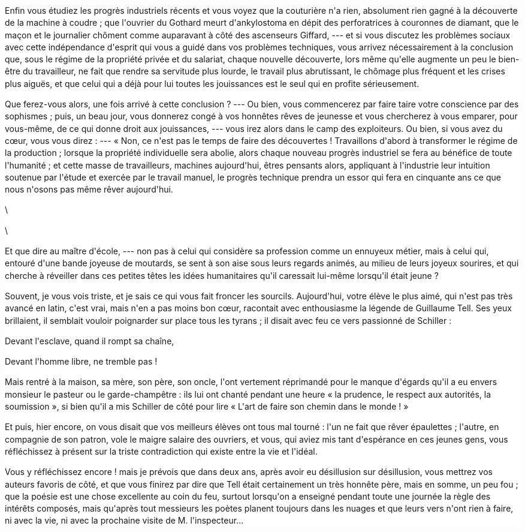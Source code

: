 Enfin vous étudiez les progrès industriels récents et vous voyez que la couturière n'a rien, absolument rien gagné à la découverte de la machine à coudre ; que l'ouvrier du Gothard meurt d'ankylostoma en dépit des perforatrices à couronnes de diamant, que le maçon et le journalier chôment comme auparavant à côté des ascenseurs Giffard, --- et si vous discutez les problèmes sociaux avec cette indépendance d'esprit qui vous a guidé dans vos problèmes techniques, vous arrivez nécessairement à la conclusion que, sous le régime de la propriété privée et du salariat, chaque nouvelle découverte, lors même qu'elle augmente un peu le bien-être du travailleur, ne fait que rendre sa servitude plus lourde, le travail plus abrutissant, le chômage plus fréquent et les crises plus aiguës, et que celui qui a déjà pour lui toutes les jouissances est le seul qui en profite sérieusement.

Que ferez-vous alors, une fois arrivé à cette conclusion ? --- Ou bien, vous commencerez par faire taire votre conscience par des sophismes ; puis, un beau jour, vous donnerez congé à vos honnêtes rêves de jeunesse et vous chercherez à vous emparer, pour vous-même, de ce qui donne droit aux jouissances, --- vous irez alors dans le camp des exploiteurs. Ou bien, si vous avez du cœur, vous vous direz : --- « Non, ce n'est pas le temps de faire des découvertes ! Travaillons d'abord à transformer le régime de la production ; lorsque la propriété individuelle sera abolie, alors chaque nouveau progrès industriel se fera au bénéfice de toute l'humanité ; et cette masse de travailleurs, machines aujourd'hui, êtres pensants alors, appliquant à l'industrie leur intuition soutenue par l'étude et exercée par le travail manuel, le progrès technique prendra un essor qui fera en cinquante ans ce que nous n'osons pas même rêver aujourd'hui.

\

\

Et que dire au maître d'école, --- non pas à celui qui considère sa profession comme un ennuyeux métier, mais à celui qui, entouré d'une bande joyeuse de moutards, se sent à son aise sous leurs regards animés, au milieu de leurs joyeux sourires, et qui cherche à réveiller dans ces petites têtes les idées humanitaires qu'il caressait lui-même lorsqu'il était jeune ?

Souvent, je vous vois triste, et je sais ce qui vous fait froncer les sourcils. Aujourd'hui, votre élève le plus aimé, qui n'est pas très avancé en latin, c'est vrai, mais n'en a pas moins bon cœur, racontait avec enthousiasme la légende de Guillaume Tell. Ses yeux brillaient, il semblait vouloir poignarder sur place tous les tyrans ; il disait avec feu ce vers passionné de Schiller :

Devant l'esclave, quand il rompt sa chaîne,

Devant l'homme libre, ne tremble pas !

Mais rentré à la maison, sa mère, son père, son oncle, l'ont vertement réprimandé pour le manque d'égards qu'il a eu envers monsieur le pasteur ou le garde-champêtre : ils lui ont chanté pendant une heure « la prudence, le respect aux autorités, la soumission », si bien qu'il a mis Schiller de côté pour lire « L'art de faire son chemin dans le monde ! »

Et puis, hier encore, on vous disait que vos meilleurs élèves ont tous mal tourné : l'un ne fait que rêver épaulettes ; l'autre, en compagnie de son patron, vole le maigre salaire des ouvriers, et vous, qui aviez mis tant d'espérance en ces jeunes gens, vous réfléchissez à présent sur la triste contradiction qui existe entre la vie et l'idéal.

Vous y réfléchissez encore ! mais je prévois que dans deux ans, après avoir eu désillusion sur désillusion, vous mettrez vos auteurs favoris de côté, et que vous finirez par dire que Tell était certainement un très honnête père, mais en somme, un peu fou ; que la poésie est une chose excellente au coin du feu, surtout lorsqu'on a enseigné pendant toute une journée la règle des intérêts composés, mais qu'après tout messieurs les poètes planent toujours dans les nuages et que leurs vers n'ont rien à faire, ni avec la vie, ni avec la prochaine visite de M. l'inspecteur...
